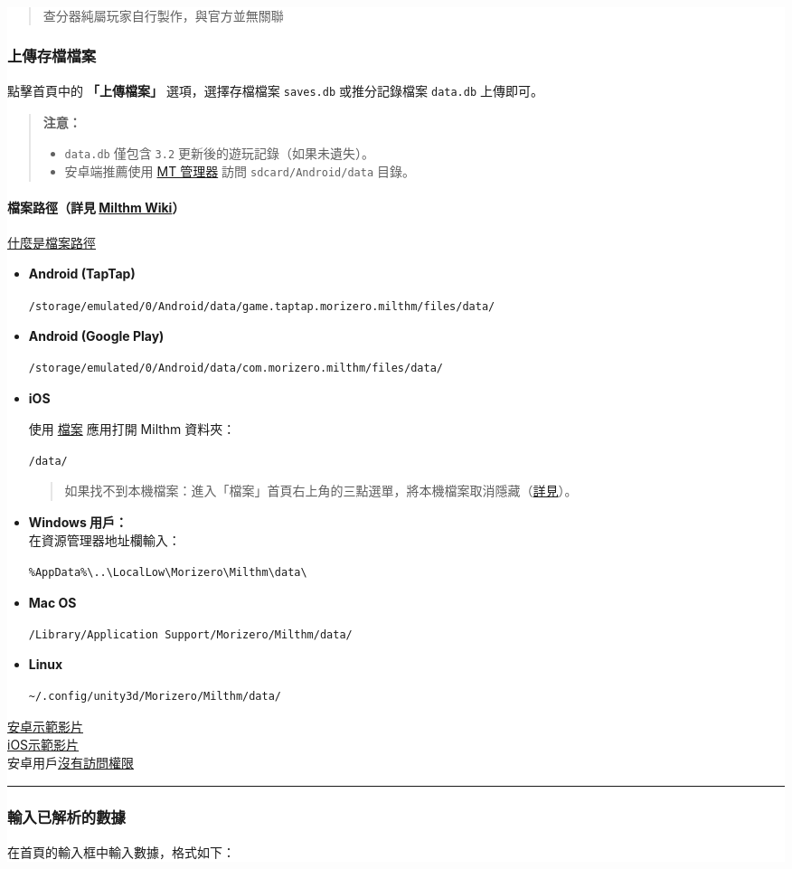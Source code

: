 > 查分器純屬玩家自行製作，與官方並無關聯

### 上傳存檔檔案

點擊首頁中的 **「上傳檔案」** 選項，選擇存檔檔案 `saves.db` 或推分記錄檔案 `data.db` 上傳即可。

> **注意：**
> - `data.db` 僅包含 `3.2` 更新後的遊玩記錄（如果未遺失）。
> - 安卓端推薦使用 [MT 管理器](https://mt2.cn/) 訪問 `sdcard/Android/data` 目錄。

#### 檔案路徑（詳見 [Milthm Wiki](https://milthm.fandom.com/wiki/Data_File)）

[什麼是檔案路徑](#什麼是檔案路徑)

- **Android (TapTap)**
  ```text
  /storage/emulated/0/Android/data/game.taptap.morizero.milthm/files/data/
  ```
- **Android (Google Play)**
  ```text
  /storage/emulated/0/Android/data/com.morizero.milthm/files/data/
  ```
- **iOS**

  使用 [檔案](https://support.apple.com//102570) 應用打開 Milthm 資料夾：

  ```text
  /data/
  ```

  > 如果找不到本機檔案：進入「檔案」首頁右上角的三點選單，將本機檔案取消隱藏（[詳見](https://www.tenorshare.com/iphone-fix/on-my-iphone-missing-in-files-app.html)）。

- **Windows 用戶：**  
  在資源管理器地址欄輸入：  
  ```text
  %AppData%\..\LocalLow\Morizero\Milthm\data\
  ```
- **Mac OS**
  ```text
  /Library/Application Support/Morizero/Milthm/data/
  ```
- **Linux**
  ```text
  ~/.config/unity3d/Morizero/Milthm/data/
  ```

[安卓示範影片](https://mkzi-nya.github.io/milthm-calculator-web/files/android.mp4)  
[iOS示範影片](https://mkzi-nya.github.io/milthm-calculator-web/files/ios.mp4)  
安卓用戶[沒有訪問權限](#沒有訪問權限)

---

### 輸入已解析的數據

在首頁的輸入框中輸入數據，格式如下：
